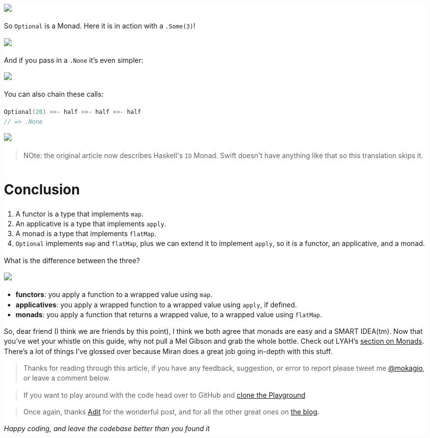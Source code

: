 ![](http://adit.io/imgs/functors/bind_def.png)

So `Optional` is a Monad. Here it is in action with a `.Some(3)`!

![](http://adit.io/imgs/functors/monad_just.png)

And if you pass in a `.None` it’s even simpler:

![](http://adit.io/imgs/functors/monad_nothing.png)

You can also chain these calls:

```swift
Optional(20) >>- half >>- half >>- half
// => .None
```

![](http://adit.io/imgs/functors/monad_chain.png)

> NOte: the original article now describes Haskell's `IO` Monad. Swift doesn't have anything like that so this translation skips it.

# Conclusion

1. A functor is a type that implements `map`.
2. An applicative is a type that implements `apply`.
3. A monad is a type that implements `flatMap`.
4. `Optional` implements `map` and `flatMap`, plus we can extend it to implement `apply`, so it is a functor, an applicative, and a monad.

What is the difference between the three?

![](http://adit.io/imgs/functors/recap.png)

* **functors**: you apply a function to a wrapped value using `map`.
* **applicatives**: you apply a wrapped function to a wrapped value using `apply`, if defined.
* **monads**: you apply a function that returns a wrapped value, to a wrapped value using `flatMap`.

So, dear friend (I think we are friends by this point), I think we both agree that monads are easy and a SMART IDEA(tm). Now that you’ve wet your whistle on this guide, why not pull a Mel Gibson and grab the whole bottle. Check out LYAH’s [section on Monads](http://learnyouahaskell.com/a-fistful-of-monads). There’s a lot of things I’ve glossed over because Miran does a great job going in-depth with this stuff.

> Thanks for reading through this article, if you have any feedback, suggestion, or error to report please tweet me [@mokagio](https://twitter.com/mokagio), or leave a comment below.

> If you want to play around with the code head over to GitHub and [clone the Playground](https://github.com/mokacoding/Swift-Functors-Applicative-Monads-In-Pictures-Playground)

> Once again, thanks [Adit](https://twitter.com/_egonschiele) for the wonderful post, and for all the other great ones on [the blog](http://adit.io/index.html).

_Happy coding, and leave the codebase better than you found it_
